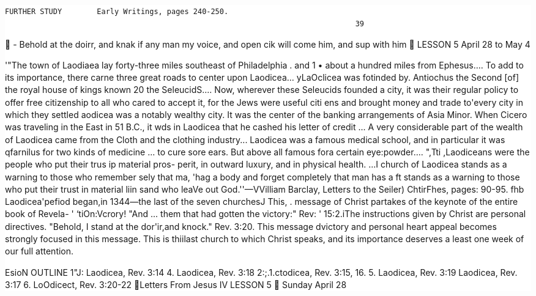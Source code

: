     FURTHER STUDY        Early Writings, pages 240-250.
                                                                                    39
        -
  Behold
at the doirr,
and knak
if any man
my voice,
and open cik
  will come
   him, and
sup with him
                                                                        LESSON 5
                                                               April 28 to May 4


 '"The town of Laodiaea lay forty-three miles southeast of Philadelphia      . and
        1 •
  about a hundred miles from Ephesus.... To add to its importance, there
  carne three great roads to center upon Laodicea... yLaOclicea was
  fotinded by. Antiochus the Second             [of] the royal house of kings known
  20 the SeleucidS.... Now, wherever these Seleucids founded a city, it
   was their regular policy to offer free citizenship to all          who cared to
   accept it, for the Jews were useful citi ens and brought money and trade
   to'every city in which they settled
       aodicea was a notably wealthy city. It was the center of the banking
   arrangements of Asia Minor. When Cicero was traveling in the East in
   51 B.C., it wds in Laodicea that he cashed his letter of credit ... A very
   considerable part of the wealth of Laodicea came from the Cloth and the
   clothing industry...
          Laodicea was a famous medical school, and in particular it was
qfarnilus for two kinds of medicine ... to cure sore ears. But above all
              famous fora certain eye:powder....
   ",Tti ,Laodiceans were the people who put their trus ip material pros-
   perit, in outward luxury, and in physical health. ...I
            church of Laodicea stands as a warning to those who remember
           sely that ma, 'hag a body and forget completely that man has a
            ft stands as a warning to those who put their trust in material
     liin sand who leaVe out God.''—VVilliam Barclay, Letters to the Seiler)
    ChtirFhes, pages: 90-95.
   fhb Laodicea'pefiod began,in 1344—the last of the seven churchesJ This,
        .
    message       of Christ partakes of the keynote of the entire book of Revela-
   '
  ‘tiOn:Vcrory! "And              ... them that had gotten the victory:" Rev: '
    15:2.iThe instructions given by Christ are personal directives. "Behold,
   I stand at the dor'ir,and knock." Rev. 3:20. This message dvictory and
    personal heart appeal becomes strongly focused in this message. This
    is thiilast church to which Christ speaks, and its importance deserves
    a least one week of our full attention.

   EsioN OUTLINE
      1"J: Laodicea, Rev. 3:14                 4. Laodicea, Rev. 3:18
      2:;.1.ctodicea, Rev. 3:15, 16.           5. Laodicea, Rev. 3:19
          Laodicea, Rev. 3:17                  6. LoOdicect, Rev. 3:20-22
Letters From Jesus IV        LESSON 5                                    ❑   Sunday
                                                                             April 28
